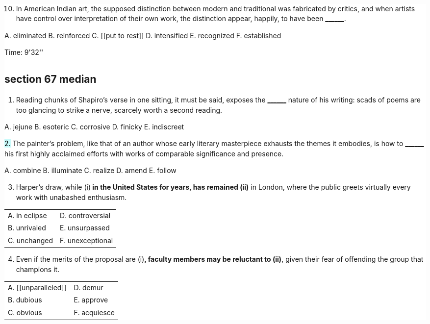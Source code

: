 10. In American Indian art, the supposed distinction between modern and traditional was fabricated by critics, and when artists have control over interpretation of their own work, the distinction appear, happily, to have been <u>______</u>.

A. eliminated
B. reinforced
C. [[put to rest]]
D. intensified
E. recognized
F. established

Time: 9'32''
## section 67 median

1. Reading chunks of Shapiro’s verse in one sitting, it must be said, exposes the <u>______</u> nature of his writing: scads of poems are too glancing to strike a nerve, scarcely worth a second reading.

A. jejune
B. esoteric
C. corrosive
D. finicky
E. indiscreet

<mark style="background: #ABF7F7A6;">2.</mark> The painter’s problem, like that of an author whose early literary masterpiece exhausts the themes it embodies, is how to <u>______</u> his first highly acclaimed efforts with works of comparable significance and presence.

A. combine
B. illuminate
C. realize
D. amend
E. follow

3. Harper’s draw, while (i)<u>______</u> in the United States for years, has remained (ii)<u>______</u> in London, where the public greets virtually every work with unabashed enthusiasm.

|   |   |
|---|---|
|A. in eclipse|D. controversial|
|B. unrivaled|E. unsurpassed|
|C. unchanged|F. unexceptional|

4. Even if the merits of the proposal are (i)<u>______</u>, faculty members may be reluctant to (ii)<u>______</u>, given their fear of offending the group that champions it.

|   |   |
|---|---|
|A. [[unparalleled]]|D. demur|
|B. dubious|E. approve|
|C. obvious|F. acquiesce|
